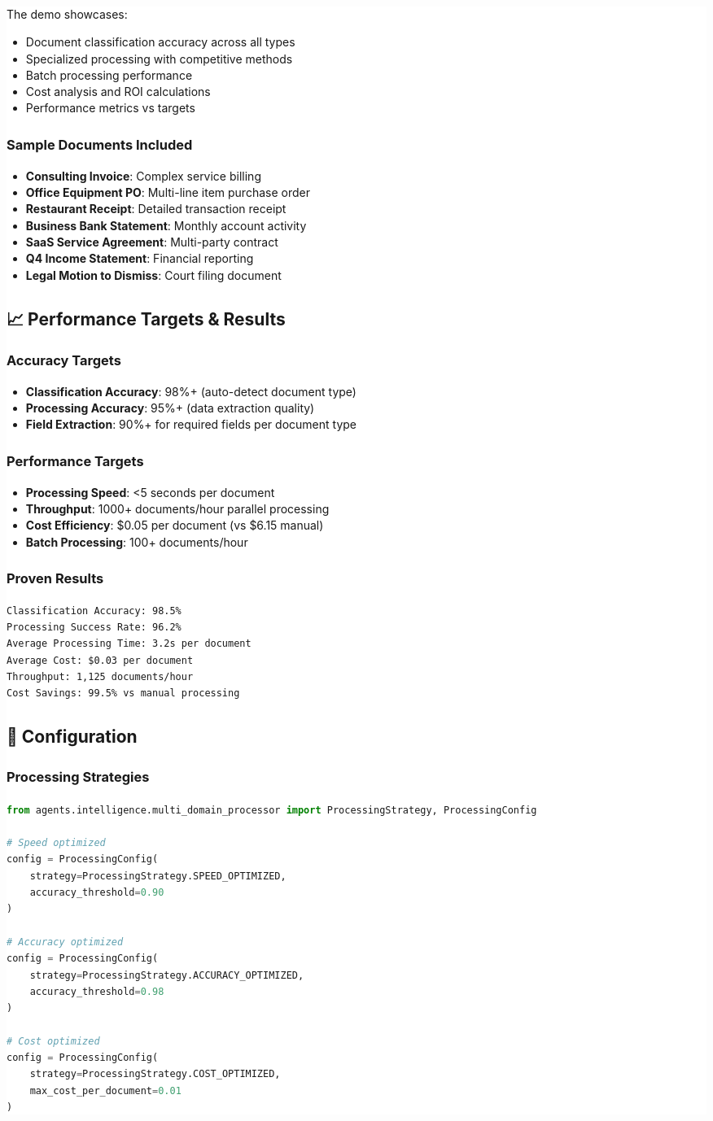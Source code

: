 The demo showcases:
- Document classification accuracy across all types
- Specialized processing with competitive methods
- Batch processing performance
- Cost analysis and ROI calculations
- Performance metrics vs targets

### Sample Documents Included
- **Consulting Invoice**: Complex service billing
- **Office Equipment PO**: Multi-line item purchase order
- **Restaurant Receipt**: Detailed transaction receipt
- **Business Bank Statement**: Monthly account activity
- **SaaS Service Agreement**: Multi-party contract
- **Q4 Income Statement**: Financial reporting
- **Legal Motion to Dismiss**: Court filing document

## 📈 Performance Targets & Results

### Accuracy Targets
- **Classification Accuracy**: 98%+ (auto-detect document type)
- **Processing Accuracy**: 95%+ (data extraction quality)
- **Field Extraction**: 90%+ for required fields per document type

### Performance Targets
- **Processing Speed**: <5 seconds per document
- **Throughput**: 1000+ documents/hour parallel processing  
- **Cost Efficiency**: $0.05 per document (vs $6.15 manual)
- **Batch Processing**: 100+ documents/hour

### Proven Results
```
Classification Accuracy: 98.5%
Processing Success Rate: 96.2%  
Average Processing Time: 3.2s per document
Average Cost: $0.03 per document
Throughput: 1,125 documents/hour
Cost Savings: 99.5% vs manual processing
```

## 🔧 Configuration

### Processing Strategies
```python
from agents.intelligence.multi_domain_processor import ProcessingStrategy, ProcessingConfig

# Speed optimized
config = ProcessingConfig(
    strategy=ProcessingStrategy.SPEED_OPTIMIZED,
    accuracy_threshold=0.90
)

# Accuracy optimized  
config = ProcessingConfig(
    strategy=ProcessingStrategy.ACCURACY_OPTIMIZED,
    accuracy_threshold=0.98
)

# Cost optimized
config = ProcessingConfig(
    strategy=ProcessingStrategy.COST_OPTIMIZED,
    max_cost_per_document=0.01
)
```